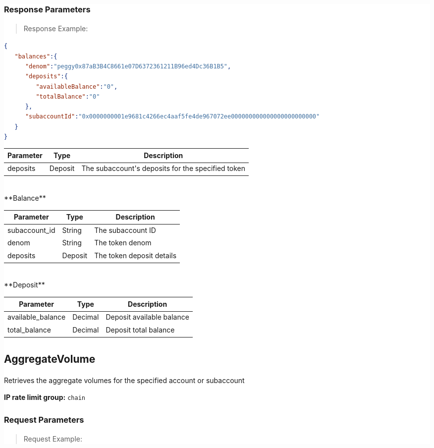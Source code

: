 ### Response Parameters
> Response Example:

``` json
{
   "balances":{
      "denom":"peggy0x87aB3B4C8661e07D6372361211B96ed4Dc36B1B5",
      "deposits":{
         "availableBalance":"0",
         "totalBalance":"0"
      },
      "subaccountId":"0x0000000001e9681c4266ec4aaf5fe4de967072ee000000000000000000000000"
   }
}
```


<table class="JSON-TO-HTML-TABLE"><thead><tr><th class="parameter-th">Parameter</th><th class="type-th">Type</th><th class="description-th">Description</th></tr></thead><tbody ><tr ><td class="parameter-td td_text">deposits</td><td class="type-td td_text">Deposit</td><td class="description-td td_text">The subaccount's deposits for the specified token</td></tr></tbody></table>


<br/>
**Balance**


<table class="JSON-TO-HTML-TABLE"><thead><tr><th class="parameter-th">Parameter</th><th class="type-th">Type</th><th class="description-th">Description</th></tr></thead><tbody ><tr ><td class="parameter-td td_text">subaccount_id</td><td class="type-td td_text">String</td><td class="description-td td_text">The subaccount ID</td></tr>
<tr ><td class="parameter-td td_text">denom</td><td class="type-td td_text">String</td><td class="description-td td_text">The token denom</td></tr>
<tr ><td class="parameter-td td_text">deposits</td><td class="type-td td_text">Deposit</td><td class="description-td td_text">The token deposit details</td></tr></tbody></table>


<br/>
**Deposit**


<table class="JSON-TO-HTML-TABLE"><thead><tr><th class="parameter-th">Parameter</th><th class="type-th">Type</th><th class="description-th">Description</th></tr></thead><tbody ><tr ><td class="parameter-td td_text">available_balance</td><td class="type-td td_text">Decimal</td><td class="description-td td_text">Deposit available balance</td></tr>
<tr ><td class="parameter-td td_text">total_balance</td><td class="type-td td_text">Decimal</td><td class="description-td td_text">Deposit total balance</td></tr></tbody></table>



## AggregateVolume

Retrieves the aggregate volumes for the specified account or subaccount

**IP rate limit group:** `chain`

### Request Parameters
> Request Example:
